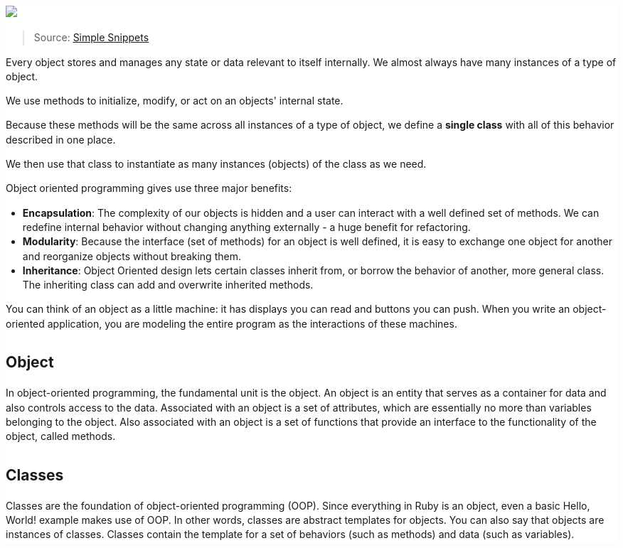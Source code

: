 ![](https://simplesnippets.tech/wp-content/uploads/2018/03/java-introduction-to-Object-Oriented-Programming.jpg)

> Source:
> [Simple Snippets](https://simplesnippets.tech/java-introduction-to-object-oriented-programming-oop/)

Every object stores and manages any state or data relevant to itself internally.
We almost always have many instances of a type of object.

We use methods to initialize, modify, or act on an objects' internal state.

Because these methods will be the same across all instances of a type of object,
we define a **single class** with all of this behavior described in one place.

We then use that class to instantiate as many instances (objects) of the class
as we need.

Object oriented programming gives use three major benefits:

- **Encapsulation**: The complexity of our objects is hidden and a user can
  interact with a well defined set of methods. We can redefine internal behavior
  without changing anything externally - a huge benefit for refactoring.
- **Modularity**: Because the interface (set of methods) for an object is well
  defined, it is easy to exchange one object for another and reorganize objects
  without breaking them.
- **Inheritance**: Object Oriented design lets certain classes inherit from, or
  borrow the behavior of another, more general class. The inheriting class can
  add and overwrite inherited methods.

You can think of an object as a little machine: it has displays you can read and
buttons you can push. When you write an object-oriented application, you are
modeling the entire program as the interactions of these machines.

## Object

In object-oriented programming, the fundamental unit is the object. An object is an entity that serves as a container for data and also controls access to the data. Associated with an object is a set of attributes, which are essentially no more than variables belonging to the object. Also associated with an object is a set of functions that provide an interface to the functionality of the object, called methods.

## Classes

Classes are the foundation of object-oriented programming (OOP). Since everything in Ruby is an object, even a basic Hello, World! example makes use of OOP.
In other words, classes are abstract templates for objects. You can also say that objects are instances of classes.
Classes contain the template for a set of behaviors (such as methods) and data (such as variables).

<p align="center">
